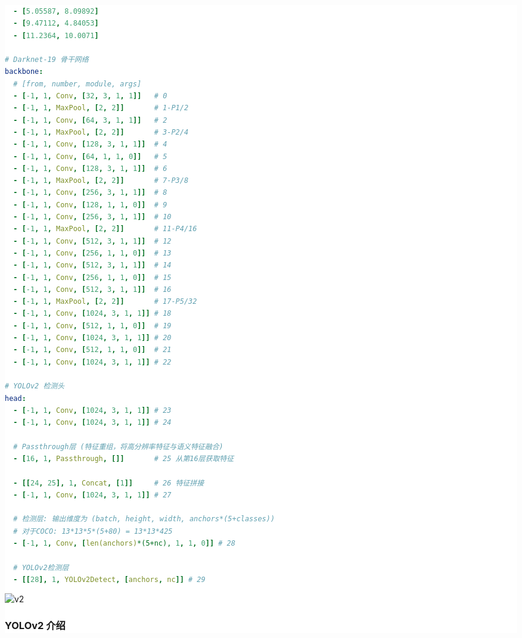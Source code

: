```yaml
  - [5.05587, 8.09892]
  - [9.47112, 4.84053]
  - [11.2364, 10.0071]

# Darknet-19 骨干网络
backbone:
  # [from, number, module, args]
  - [-1, 1, Conv, [32, 3, 1, 1]]   # 0
  - [-1, 1, MaxPool, [2, 2]]       # 1-P1/2
  - [-1, 1, Conv, [64, 3, 1, 1]]   # 2
  - [-1, 1, MaxPool, [2, 2]]       # 3-P2/4
  - [-1, 1, Conv, [128, 3, 1, 1]]  # 4
  - [-1, 1, Conv, [64, 1, 1, 0]]   # 5
  - [-1, 1, Conv, [128, 3, 1, 1]]  # 6
  - [-1, 1, MaxPool, [2, 2]]       # 7-P3/8
  - [-1, 1, Conv, [256, 3, 1, 1]]  # 8
  - [-1, 1, Conv, [128, 1, 1, 0]]  # 9
  - [-1, 1, Conv, [256, 3, 1, 1]]  # 10
  - [-1, 1, MaxPool, [2, 2]]       # 11-P4/16
  - [-1, 1, Conv, [512, 3, 1, 1]]  # 12
  - [-1, 1, Conv, [256, 1, 1, 0]]  # 13
  - [-1, 1, Conv, [512, 3, 1, 1]]  # 14
  - [-1, 1, Conv, [256, 1, 1, 0]]  # 15
  - [-1, 1, Conv, [512, 3, 1, 1]]  # 16
  - [-1, 1, MaxPool, [2, 2]]       # 17-P5/32
  - [-1, 1, Conv, [1024, 3, 1, 1]] # 18
  - [-1, 1, Conv, [512, 1, 1, 0]]  # 19
  - [-1, 1, Conv, [1024, 3, 1, 1]] # 20
  - [-1, 1, Conv, [512, 1, 1, 0]]  # 21
  - [-1, 1, Conv, [1024, 3, 1, 1]] # 22

# YOLOv2 检测头
head:
  - [-1, 1, Conv, [1024, 3, 1, 1]] # 23
  - [-1, 1, Conv, [1024, 3, 1, 1]] # 24
  
  # Passthrough层 (特征重组，将高分辨率特征与语义特征融合)
  - [16, 1, Passthrough, []]       # 25 从第16层获取特征
  
  - [[24, 25], 1, Concat, [1]]     # 26 特征拼接
  - [-1, 1, Conv, [1024, 3, 1, 1]] # 27
  
  # 检测层: 输出维度为 (batch, height, width, anchors*(5+classes))
  # 对于COCO: 13*13*5*(5+80) = 13*13*425
  - [-1, 1, Conv, [len(anchors)*(5+nc), 1, 1, 0]] # 28
  
  # YOLOv2检测层
  - [[28], 1, YOLOv2Detect, [anchors, nc]] # 29
```
![v2](D:\Code\ob\code\pict\v2.jpg)
### YOLOv2 介绍
